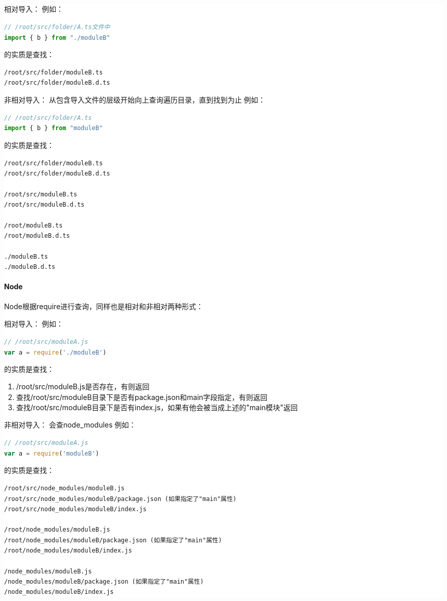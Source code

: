 相对导入：
例如：
````javascript
// /root/src/folder/A.ts文件中
import { b } from "./moduleB"
````
的实质是查找：
````
/root/src/folder/moduleB.ts
/root/src/folder/moduleB.d.ts
````

非相对导入：
从包含导入文件的层级开始向上查询遍历目录，直到找到为止
例如：
````javascript
// /root/src/folder/A.ts
import { b } from "moduleB"
````
的实质是查找：
````
/root/src/folder/moduleB.ts
/root/src/folder/moduleB.d.ts

/root/src/moduleB.ts
/root/src/moduleB.d.ts

/root/moduleB.ts
/root/moduleB.d.ts

./moduleB.ts
./moduleB.d.ts
````

#### Node
Node根据require进行查询，同样也是相对和非相对两种形式：

相对导入：
例如：
````javascript
// /root/src/moduleA.js
var a = require('./moduleB')
````
的实质是查找：
1. /root/src/moduleB.js是否存在，有则返回
2. 查找/root/src/moduleB目录下是否有package.json和main字段指定，有则返回
3. 查找/root/src/moduleB目录下是否有index.js，如果有他会被当成上述的"main模块"返回

非相对导入：
会查node_modules
例如：
````javascript
// /root/src/moduleA.js
var a = require('moduleB')
````
的实质是查找：
````
/root/src/node_modules/moduleB.js
/root/src/node_modules/moduleB/package.json (如果指定了"main"属性)
/root/src/node_modules/moduleB/index.js

/root/node_modules/moduleB.js
/root/node_modules/moduleB/package.json (如果指定了"main"属性)
/root/node_modules/moduleB/index.js

/node_modules/moduleB.js
/node_modules/moduleB/package.json (如果指定了"main"属性)
/node_modules/moduleB/index.js
````